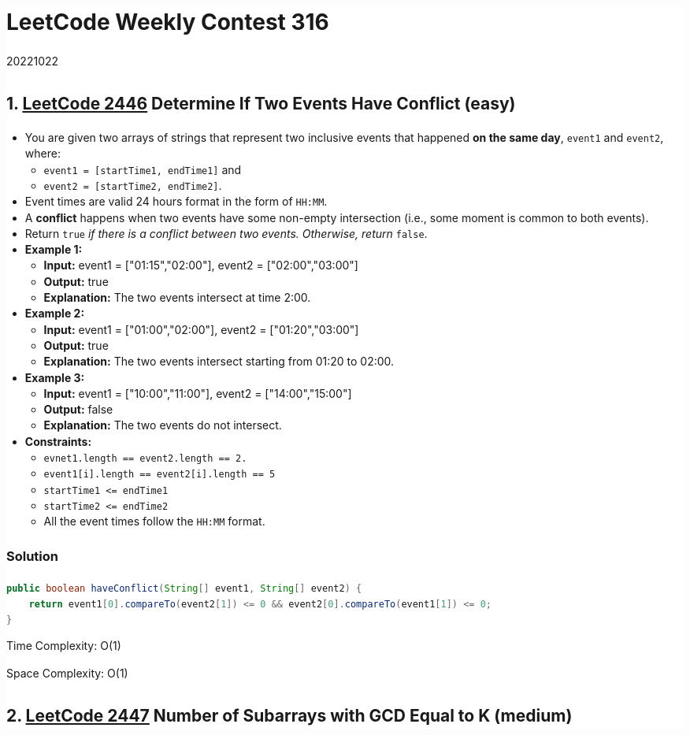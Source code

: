 # LeetCode Weekly Contest 316

20221022

## 1. [LeetCode 2446](https://leetcode.com/problems/determine-if-two-events-have-conflict/) Determine If Two Events Have Conflict (easy)

- You are given two arrays of strings that represent two inclusive events that happened **on the same day**, `event1` and `event2`, where:
    -   `event1 = [startTime1, endTime1]` and
    -   `event2 = [startTime2, endTime2]`.
- Event times are valid 24 hours format in the form of `HH:MM`.
- A **conflict** happens when two events have some non-empty intersection (i.e., some moment is common to both events).
- Return `true` _if there is a conflict between two events. Otherwise, return_ `false`.
- **Example 1:**
    - **Input:** event1 = ["01:15","02:00"], event2 = ["02:00","03:00"]
    - **Output:** true
    - **Explanation:** The two events intersect at time 2:00.
- **Example 2:**
    - **Input:** event1 = ["01:00","02:00"], event2 = ["01:20","03:00"]
    - **Output:** true
    - **Explanation:** The two events intersect starting from 01:20 to 02:00.
- **Example 3:**
    - **Input:** event1 = ["10:00","11:00"], event2 = ["14:00","15:00"]
    - **Output:** false
    - **Explanation:** The two events do not intersect.
- **Constraints:**
    -   `evnet1.length == event2.length == 2.`
    -   `event1[i].length == event2[i].length == 5`
    -   `startTime1 <= endTime1`
    -   `startTime2 <= endTime2`
    -   All the event times follow the `HH:MM` format.

### Solution

```java
public boolean haveConflict(String[] event1, String[] event2) {
    return event1[0].compareTo(event2[1]) <= 0 && event2[0].compareTo(event1[1]) <= 0;
}
```

Time Complexity: O(1)

Space Complexity: O(1)

## 2. [LeetCode 2447](https://leetcode.com/problems/number-of-subarrays-with-gcd-equal-to-k/) Number of Subarrays with GCD Equal to K (medium)

